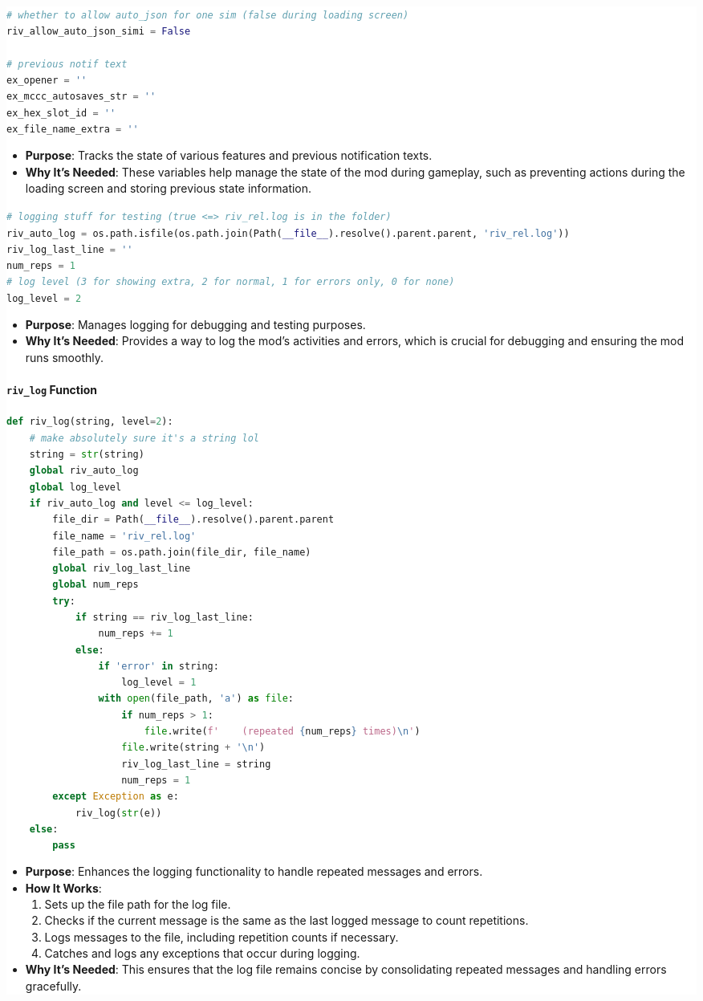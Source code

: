 ```python
# whether to allow auto_json for one sim (false during loading screen)
riv_allow_auto_json_simi = False

# previous notif text
ex_opener = ''
ex_mccc_autosaves_str = ''
ex_hex_slot_id = ''
ex_file_name_extra = ''
```
- **Purpose**: Tracks the state of various features and previous notification texts.
- **Why It’s Needed**: These variables help manage the state of the mod during gameplay, such as preventing actions during the loading screen and storing previous state information.

```python
# logging stuff for testing (true <=> riv_rel.log is in the folder)
riv_auto_log = os.path.isfile(os.path.join(Path(__file__).resolve().parent.parent, 'riv_rel.log'))
riv_log_last_line = ''
num_reps = 1
# log level (3 for showing extra, 2 for normal, 1 for errors only, 0 for none)
log_level = 2
```
- **Purpose**: Manages logging for debugging and testing purposes.
- **Why It’s Needed**: Provides a way to log the mod’s activities and errors, which is crucial for debugging and ensuring the mod runs smoothly.

#### `riv_log` Function

```python
def riv_log(string, level=2):
    # make absolutely sure it's a string lol
    string = str(string)
    global riv_auto_log
    global log_level
    if riv_auto_log and level <= log_level:
        file_dir = Path(__file__).resolve().parent.parent
        file_name = 'riv_rel.log'
        file_path = os.path.join(file_dir, file_name)
        global riv_log_last_line
        global num_reps
        try:
            if string == riv_log_last_line:
                num_reps += 1
            else:
                if 'error' in string:
                    log_level = 1
                with open(file_path, 'a') as file:
                    if num_reps > 1:
                        file.write(f'    (repeated {num_reps} times)\n')
                    file.write(string + '\n')
                    riv_log_last_line = string
                    num_reps = 1
        except Exception as e:
            riv_log(str(e))
    else:
        pass
```
- **Purpose**: Enhances the logging functionality to handle repeated messages and errors.
- **How It Works**:
  1. Sets up the file path for the log file.
  2. Checks if the current message is the same as the last logged message to count repetitions.
  3. Logs messages to the file, including repetition counts if necessary.
  4. Catches and logs any exceptions that occur during logging.
- **Why It’s Needed**: This ensures that the log file remains concise by consolidating repeated messages and handling errors gracefully.
